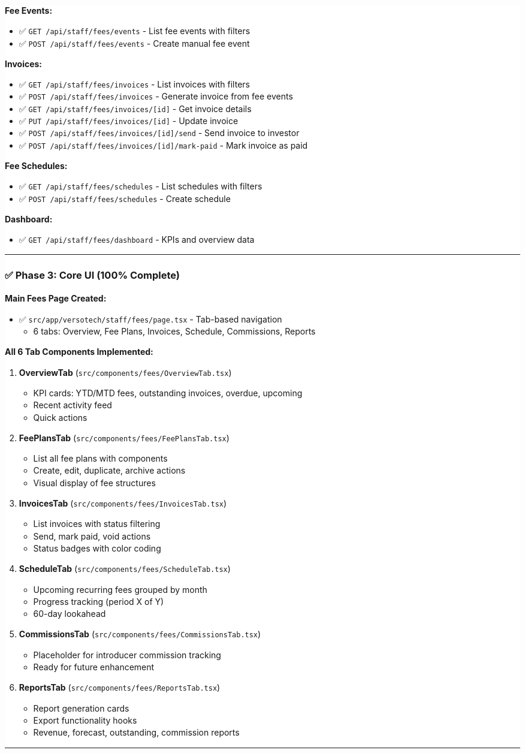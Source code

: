 **Fee Events:**
- ✅ `GET /api/staff/fees/events` - List fee events with filters
- ✅ `POST /api/staff/fees/events` - Create manual fee event

**Invoices:**
- ✅ `GET /api/staff/fees/invoices` - List invoices with filters
- ✅ `POST /api/staff/fees/invoices` - Generate invoice from fee events
- ✅ `GET /api/staff/fees/invoices/[id]` - Get invoice details
- ✅ `PUT /api/staff/fees/invoices/[id]` - Update invoice
- ✅ `POST /api/staff/fees/invoices/[id]/send` - Send invoice to investor
- ✅ `POST /api/staff/fees/invoices/[id]/mark-paid` - Mark invoice as paid

**Fee Schedules:**
- ✅ `GET /api/staff/fees/schedules` - List schedules with filters
- ✅ `POST /api/staff/fees/schedules` - Create schedule

**Dashboard:**
- ✅ `GET /api/staff/fees/dashboard` - KPIs and overview data

---

### ✅ Phase 3: Core UI (100% Complete)

**Main Fees Page Created:**
- ✅ `src/app/versotech/staff/fees/page.tsx` - Tab-based navigation
  - 6 tabs: Overview, Fee Plans, Invoices, Schedule, Commissions, Reports

**All 6 Tab Components Implemented:**

1. **OverviewTab** (`src/components/fees/OverviewTab.tsx`)
   - KPI cards: YTD/MTD fees, outstanding invoices, overdue, upcoming
   - Recent activity feed
   - Quick actions

2. **FeePlansTab** (`src/components/fees/FeePlansTab.tsx`)
   - List all fee plans with components
   - Create, edit, duplicate, archive actions
   - Visual display of fee structures

3. **InvoicesTab** (`src/components/fees/InvoicesTab.tsx`)
   - List invoices with status filtering
   - Send, mark paid, void actions
   - Status badges with color coding

4. **ScheduleTab** (`src/components/fees/ScheduleTab.tsx`)
   - Upcoming recurring fees grouped by month
   - Progress tracking (period X of Y)
   - 60-day lookahead

5. **CommissionsTab** (`src/components/fees/CommissionsTab.tsx`)
   - Placeholder for introducer commission tracking
   - Ready for future enhancement

6. **ReportsTab** (`src/components/fees/ReportsTab.tsx`)
   - Report generation cards
   - Export functionality hooks
   - Revenue, forecast, outstanding, commission reports

---